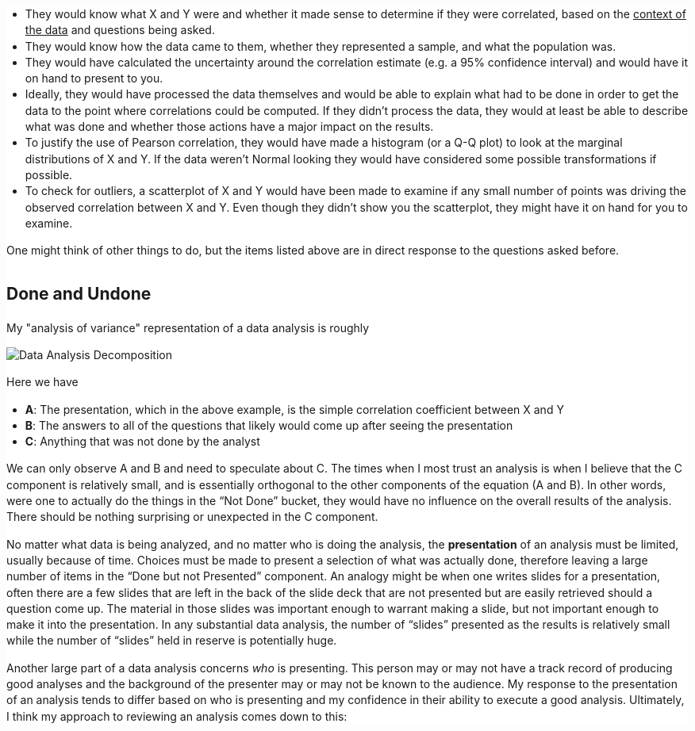 * They would know what X and Y were and whether it made sense to determine if they were correlated, based on the [context of the data](https://simplystatistics.org/2018/05/24/context-compatibility-in-data-analysis/) and questions being asked.
* They would know how the data came to them, whether they represented a sample, and what the population was.
* They would have calculated the uncertainty around the correlation estimate (e.g. a 95% confidence interval) and would have it on hand to present to you.
* Ideally, they would have processed the data themselves and would be able to explain what had to be done in order to get the data to the point where correlations could be computed. If they didn’t process the data, they would at least be able to describe what was done and whether those actions have a major impact on the results.
* To justify the use of Pearson correlation, they would have made a histogram (or a Q-Q plot) to look at the marginal distributions of X and Y. If the data weren’t Normal looking they would have considered some possible transformations if possible.
* To check for outliers, a scatterplot of X and Y would have been made to examine if any small number of points was driving the observed correlation between X and Y. Even though they didn’t show you the scatterplot, they might have it on hand for you to examine.

One might think of other things to do, but the items listed above are in direct response to the questions asked before. 

## Done and Undone

My "analysis of variance" representation of a data analysis is roughly

![Data Analysis Decomposition](/post/2018-06-04-trustworthy-data-analysis_files/figure-html/DADecomposition.png)

Here we have

* **A**: The presentation, which in the above example, is the simple correlation coefficient between X and Y
* **B**: The answers to all of the questions that likely would come up after seeing the presentation
* **C**: Anything that was not done by the analyst

We can only observe A and B and need to speculate about C. The times when I most trust an analysis is when I believe that the C component is relatively small, and is essentially orthogonal to the other components of the equation (A and B). In other words, were one to actually do the things in the “Not Done” bucket, they would have no influence on the overall results of the analysis. There should be nothing surprising or unexpected in the C component.

No matter what data is being analyzed, and no matter who is doing the analysis, the **presentation** of an analysis must be limited, usually because of time. Choices must be made to present a selection of what was actually done, therefore leaving a large number of items in the “Done but not Presented” component. An analogy might be when one writes slides for a presentation, often there are a few slides that are left in the back of the slide deck that are not presented but are easily retrieved should a question come up. The material in those slides was important enough to warrant making a slide, but not important enough to make it into the presentation. In any substantial data analysis, the number of “slides” presented as the results is relatively small while the number of “slides” held in reserve is potentially huge. 

Another large part of a data analysis concerns *who* is presenting. This person may or may not have a track record of producing good analyses and the background of the presenter may or may not be known to the audience. My response to the presentation of an analysis tends to differ based on who is presenting and my confidence in their ability to execute a good analysis. Ultimately, I think my approach to reviewing an analysis comes down to this:
